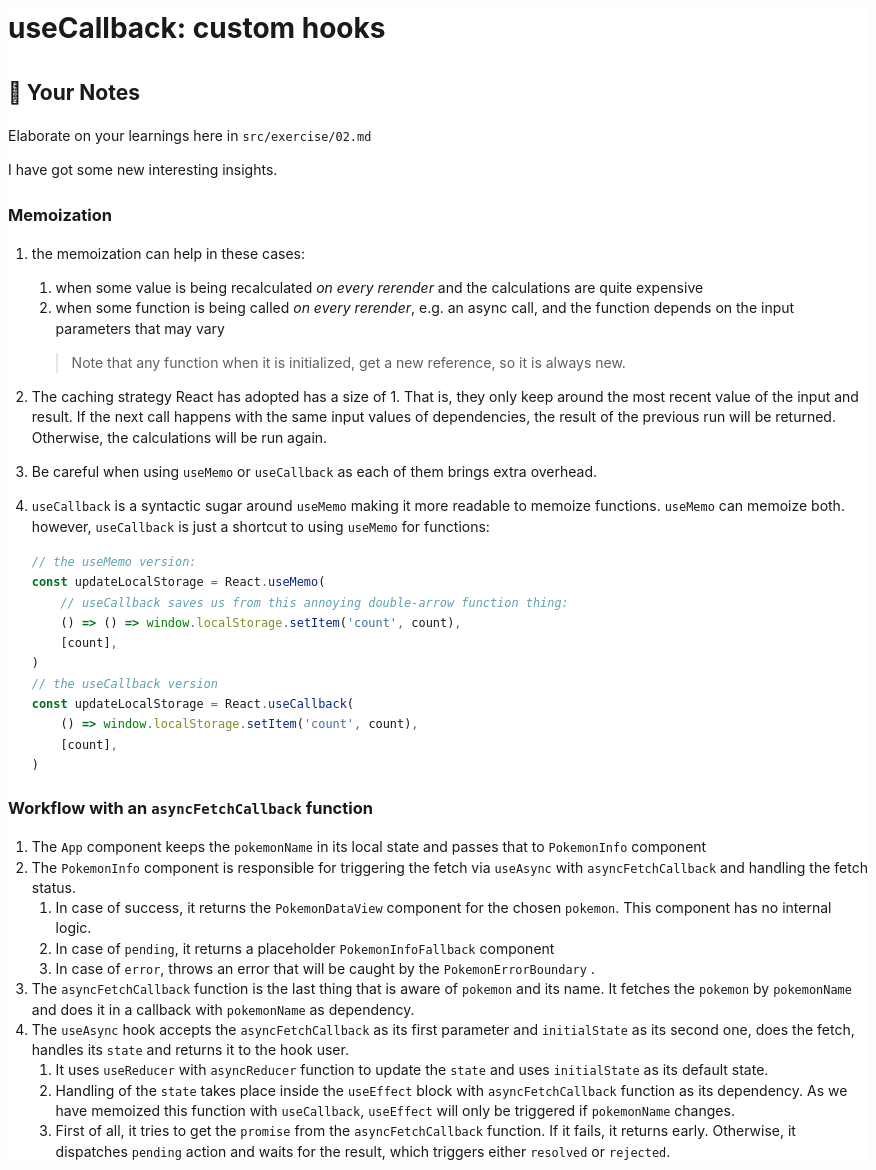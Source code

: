 # useCallback: custom hooks

## 📝 Your Notes

Elaborate on your learnings here in `src/exercise/02.md`

I have got some new interesting insights.

### Memoization

1. the memoization can help in these cases:
   1. when some value is being recalculated _on every rerender_ and the calculations are quite expensive
   2. when some function is being called _on every rerender_, e.g. an async call, and the function depends on the input parameters that may vary

   > Note that any function when it is initialized, get a new reference, so it is always new.

2. The caching strategy React has adopted has a size of 1. That is, they only keep around the most recent value of the input and result. If the next call happens with the same input values of dependencies, the result of the previous run will be returned. Otherwise, the calculations will be run again.
3. Be careful when using `useMemo` or `useCallback` as each of them brings extra overhead.
4. `useCallback` is a syntactic sugar around `useMemo` making it more readable to memoize functions. `useMemo` can memoize both. however,  `useCallback` is just a shortcut to using `useMemo` for functions:

	```ts
	// the useMemo version:
	const updateLocalStorage = React.useMemo(
		// useCallback saves us from this annoying double-arrow function thing:
		() => () => window.localStorage.setItem('count', count),
		[count],
	)
	// the useCallback version
	const updateLocalStorage = React.useCallback(
		() => window.localStorage.setItem('count', count),
		[count],
	)
	```

### Workflow with an `asyncFetchCallback` function

1. The `App` component keeps the `pokemonName` in its local state and passes that to `PokemonInfo` component
2. The `PokemonInfo` component is responsible for triggering the fetch via `useAsync` with `asyncFetchCallback` and handling the fetch status.
   1. In case of success, it returns the `PokemonDataView` component for the chosen `pokemon`. This component has no internal logic.
   2. In case of `pending`, it returns a placeholder `PokemonInfoFallback` component
   3. In case of `error`, throws an error that will be caught by the `PokemonErrorBoundary` .
3. The `asyncFetchCallback` function is the last thing that is aware of `pokemon` and its name. It fetches the `pokemon` by `pokemonName` and does it in a callback with `pokemonName` as dependency.
4. The `useAsync` hook accepts the `asyncFetchCallback` as its first parameter and `initialState` as its second one, does the fetch, handles its `state` and returns it to the hook user.
   1. It uses `useReducer` with `asyncReducer` function to update the `state` and uses `initialState` as its default state.
   2. Handling of the `state` takes place inside the `useEffect` block with `asyncFetchCallback` function as its dependency. As we have memoized this function with `useCallback`, `useEffect` will only be triggered if `pokemonName` changes.
   3. First of all, it tries to get the `promise` from the `asyncFetchCallback` function. If it fails, it returns early. Otherwise, it dispatches `pending` action and waits for the result, which triggers either `resolved` or `rejected`.